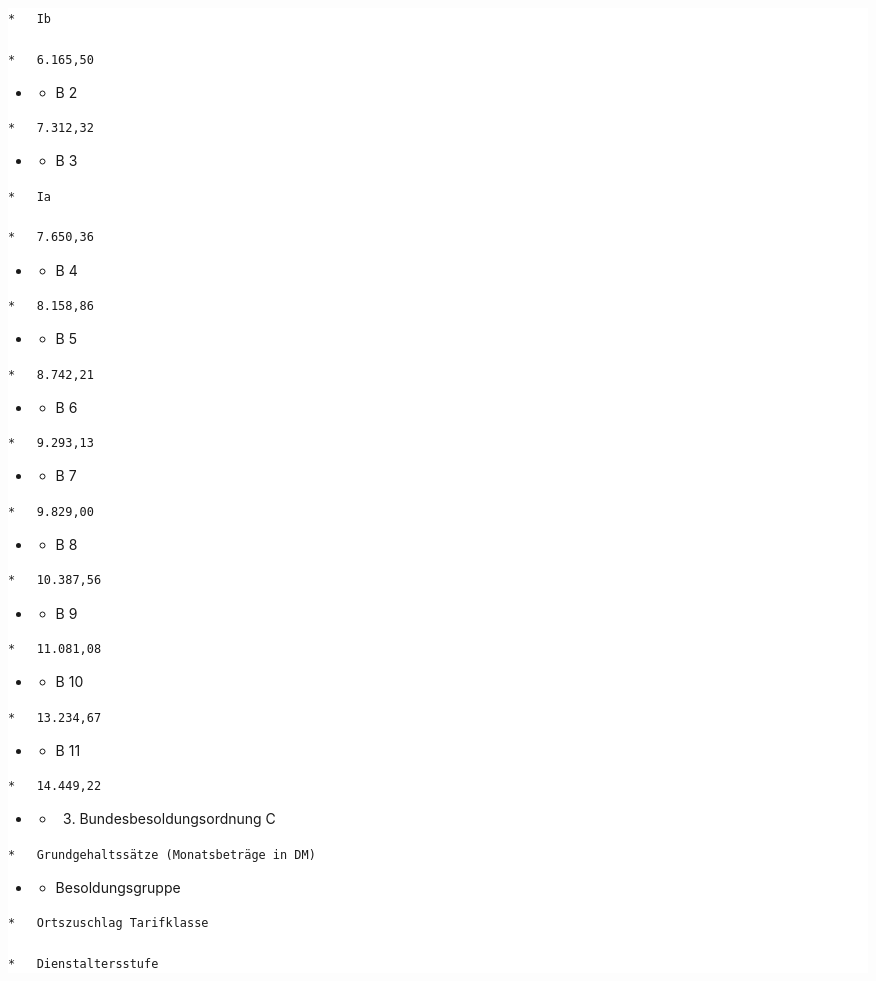     *   Ib

    *   6.165,50


*    *   B 2

    *   7.312,32


*    *   B 3

    *   Ia

    *   7.650,36


*    *   B 4

    *   8.158,86


*    *   B 5

    *   8.742,21


*    *   B 6

    *   9.293,13


*    *   B 7

    *   9.829,00


*    *   B 8

    *   10.387,56


*    *   B 9

    *   11.081,08


*    *   B 10

    *   13.234,67


*    *   B 11

    *   14.449,22




*    *   3. Bundesbesoldungsordnung C

    *   Grundgehaltssätze (Monatsbeträge in DM)


*    *   Besoldungsgruppe

    *   Ortszuschlag Tarifklasse

    *   Dienstaltersstufe
